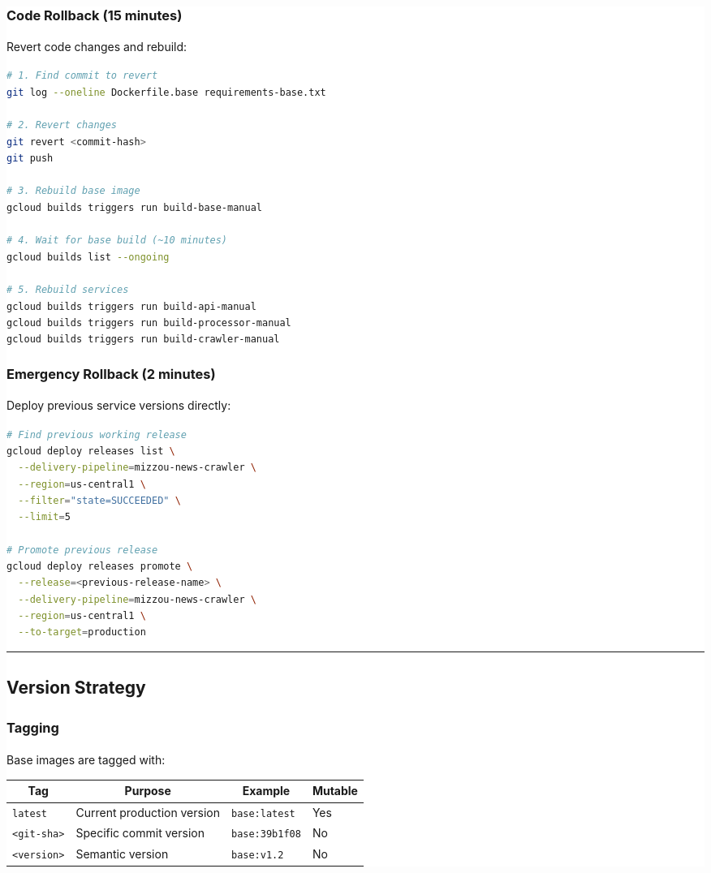 ### Code Rollback (15 minutes)

Revert code changes and rebuild:

```bash
# 1. Find commit to revert
git log --oneline Dockerfile.base requirements-base.txt

# 2. Revert changes
git revert <commit-hash>
git push

# 3. Rebuild base image
gcloud builds triggers run build-base-manual

# 4. Wait for base build (~10 minutes)
gcloud builds list --ongoing

# 5. Rebuild services
gcloud builds triggers run build-api-manual
gcloud builds triggers run build-processor-manual
gcloud builds triggers run build-crawler-manual
```

### Emergency Rollback (2 minutes)

Deploy previous service versions directly:

```bash
# Find previous working release
gcloud deploy releases list \
  --delivery-pipeline=mizzou-news-crawler \
  --region=us-central1 \
  --filter="state=SUCCEEDED" \
  --limit=5

# Promote previous release
gcloud deploy releases promote \
  --release=<previous-release-name> \
  --delivery-pipeline=mizzou-news-crawler \
  --region=us-central1 \
  --to-target=production
```

---

## Version Strategy

### Tagging

Base images are tagged with:

| Tag | Purpose | Example | Mutable |
|-----|---------|---------|---------|
| `latest` | Current production version | `base:latest` | Yes |
| `<git-sha>` | Specific commit version | `base:39b1f08` | No |
| `<version>` | Semantic version | `base:v1.2` | No |
